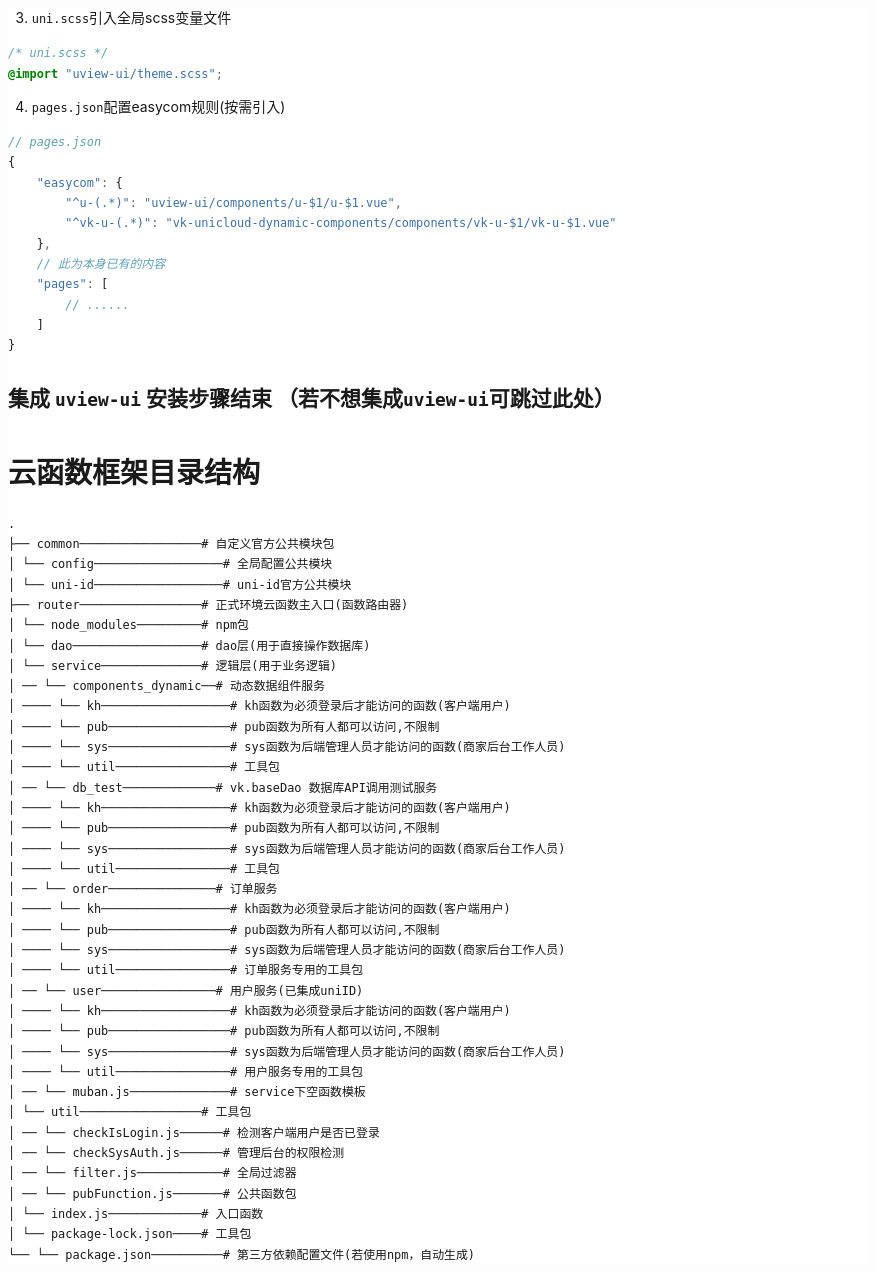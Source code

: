 3. `uni.scss`引入全局scss变量文件
```css
/* uni.scss */
@import "uview-ui/theme.scss";
```

4. `pages.json`配置easycom规则(按需引入)

```js
// pages.json
{
	"easycom": {
		"^u-(.*)": "uview-ui/components/u-$1/u-$1.vue",
		"^vk-u-(.*)": "vk-unicloud-dynamic-components/components/vk-u-$1/vk-u-$1.vue"
	},
	// 此为本身已有的内容
	"pages": [
		// ......
	]
}
```

## 集成 `uview-ui` 安装步骤结束 （若不想集成`uview-ui`可跳过此处）

# 云函数框架目录结构

```html
.
├── common─────────────────# 自定义官方公共模块包
│ └── config──────────────────# 全局配置公共模块
│ └── uni-id──────────────────# uni-id官方公共模块
├── router─────────────────# 正式环境云函数主入口(函数路由器)
│ └── node_modules─────────# npm包
│ └── dao──────────────────# dao层(用于直接操作数据库)
│ └── service──────────────# 逻辑层(用于业务逻辑)
│ ── └── components_dynamic──# 动态数据组件服务
│ ──── └── kh──────────────────# kh函数为必须登录后才能访问的函数(客户端用户)
│ ──── └── pub─────────────────# pub函数为所有人都可以访问,不限制
│ ──── └── sys─────────────────# sys函数为后端管理人员才能访问的函数(商家后台工作人员)
│ ──── └── util────────────────# 工具包
│ ── └── db_test─────────────# vk.baseDao 数据库API调用测试服务
│ ──── └── kh──────────────────# kh函数为必须登录后才能访问的函数(客户端用户)
│ ──── └── pub─────────────────# pub函数为所有人都可以访问,不限制
│ ──── └── sys─────────────────# sys函数为后端管理人员才能访问的函数(商家后台工作人员)
│ ──── └── util────────────────# 工具包
│ ── └── order───────────────# 订单服务
│ ──── └── kh──────────────────# kh函数为必须登录后才能访问的函数(客户端用户)
│ ──── └── pub─────────────────# pub函数为所有人都可以访问,不限制
│ ──── └── sys─────────────────# sys函数为后端管理人员才能访问的函数(商家后台工作人员)
│ ──── └── util────────────────# 订单服务专用的工具包
│ ── └── user────────────────# 用户服务(已集成uniID)
│ ──── └── kh──────────────────# kh函数为必须登录后才能访问的函数(客户端用户)
│ ──── └── pub─────────────────# pub函数为所有人都可以访问,不限制
│ ──── └── sys─────────────────# sys函数为后端管理人员才能访问的函数(商家后台工作人员)
│ ──── └── util────────────────# 用户服务专用的工具包
│ ── └── muban.js──────────────# service下空函数模板
│ └── util─────────────────# 工具包
│ ── └── checkIsLogin.js──────# 检测客户端用户是否已登录
│ ── └── checkSysAuth.js──────# 管理后台的权限检测
│ ── └── filter.js────────────# 全局过滤器
│ ── └── pubFunction.js───────# 公共函数包
│ └── index.js─────────────# 入口函数
│ └── package-lock.json────# 工具包
└── └── package.json──────────# 第三方依赖配置文件(若使用npm，自动生成)
```